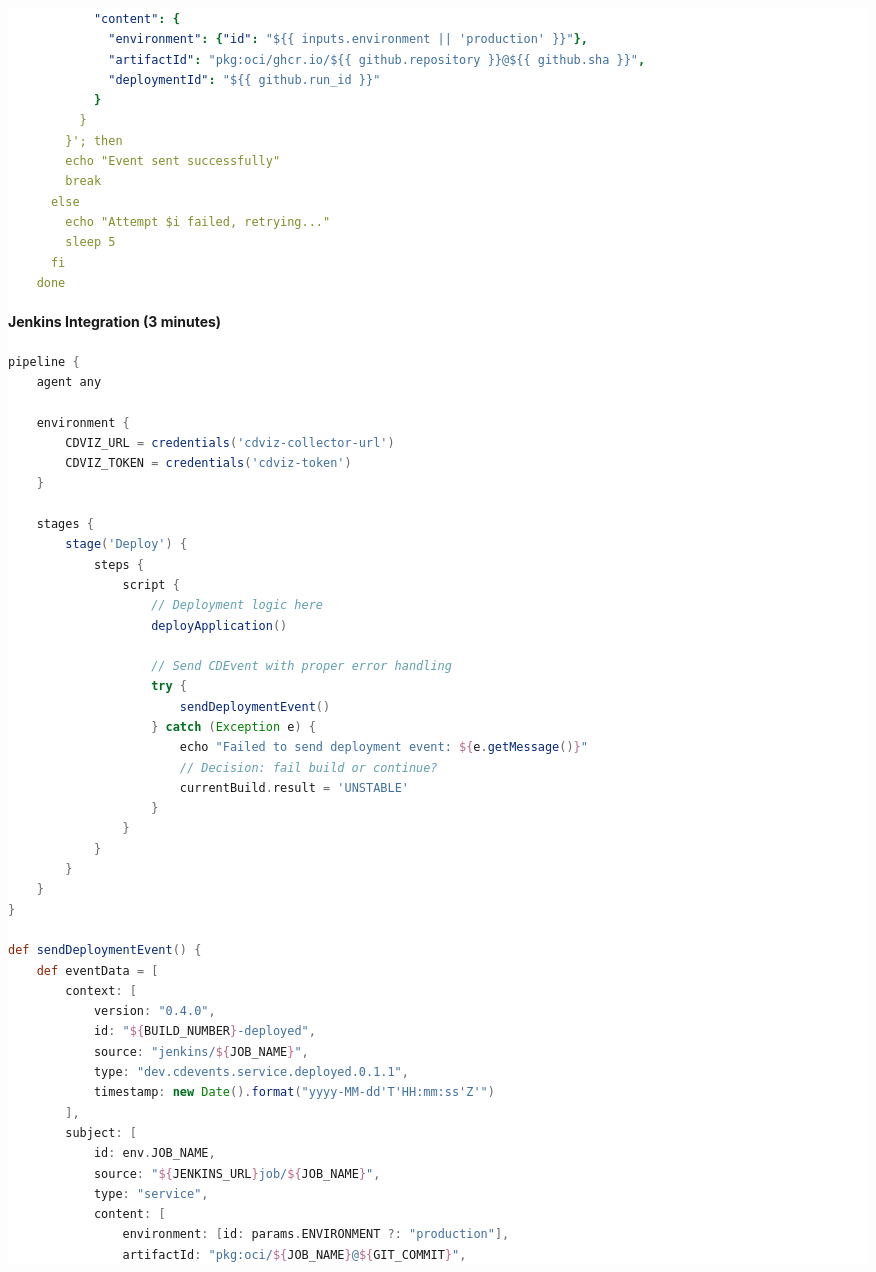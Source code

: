 ```yaml
            "content": {
              "environment": {"id": "${{ inputs.environment || 'production' }}"},
              "artifactId": "pkg:oci/ghcr.io/${{ github.repository }}@${{ github.sha }}",
              "deploymentId": "${{ github.run_id }}"
            }
          }
        }'; then
        echo "Event sent successfully"
        break
      else
        echo "Attempt $i failed, retrying..."
        sleep 5
      fi
    done
```

#### Jenkins Integration (3 minutes)
```groovy
pipeline {
    agent any
    
    environment {
        CDVIZ_URL = credentials('cdviz-collector-url')
        CDVIZ_TOKEN = credentials('cdviz-token')
    }
    
    stages {
        stage('Deploy') {
            steps {
                script {
                    // Deployment logic here
                    deployApplication()
                    
                    // Send CDEvent with proper error handling
                    try {
                        sendDeploymentEvent()
                    } catch (Exception e) {
                        echo "Failed to send deployment event: ${e.getMessage()}"
                        // Decision: fail build or continue?
                        currentBuild.result = 'UNSTABLE'
                    }
                }
            }
        }
    }
}

def sendDeploymentEvent() {
    def eventData = [
        context: [
            version: "0.4.0",
            id: "${BUILD_NUMBER}-deployed",
            source: "jenkins/${JOB_NAME}",
            type: "dev.cdevents.service.deployed.0.1.1",
            timestamp: new Date().format("yyyy-MM-dd'T'HH:mm:ss'Z'")
        ],
        subject: [
            id: env.JOB_NAME,
            source: "${JENKINS_URL}job/${JOB_NAME}",
            type: "service",
            content: [
                environment: [id: params.ENVIRONMENT ?: "production"],
                artifactId: "pkg:oci/${JOB_NAME}@${GIT_COMMIT}",
```